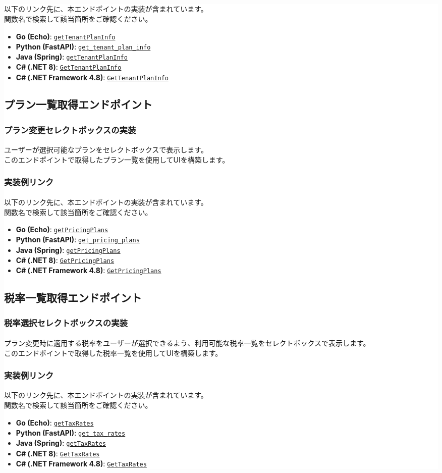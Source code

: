 以下のリンク先に、本エンドポイントの実装が含まれています。  
関数名で検索して該当箇所をご確認ください。

- **Go (Echo)**: [`getTenantPlanInfo`](https://github.com/saasus-platform/implementation-sample-api-go/blob/main/billing.go)
- **Python (FastAPI)**: [`get_tenant_plan_info`](https://github.com/saasus-platform/implementation-sample-api-python/blob/main/billing_router.py)
- **Java (Spring)**: [`getTenantPlanInfo`](https://github.com/saasus-platform/implementation-sample-api-java/blob/main/src/main/java/implementsample/controller/BillingController.java)
- **C# (.NET 8)**: [`GetTenantPlanInfo`](https://github.com/saasus-platform/implementation-sample-api-csharp/blob/main/SampleWebAppDotNet8/Controllers/BillingController.cs)
- **C# (.NET Framework 4.8)**: [`GetTenantPlanInfo`](https://github.com/saasus-platform/implementation-sample-api-csharp/blob/main/SampleWebAppDotNet48/Controllers/BillingController.cs)

## プラン一覧取得エンドポイント

### プラン変更セレクトボックスの実装

ユーザーが選択可能なプランをセレクトボックスで表示します。  
このエンドポイントで取得したプラン一覧を使用してUIを構築します。

### 実装例リンク

以下のリンク先に、本エンドポイントの実装が含まれています。  
関数名で検索して該当箇所をご確認ください。

- **Go (Echo)**: [`getPricingPlans`](https://github.com/saasus-platform/implementation-sample-api-go/blob/main/billing.go)
- **Python (FastAPI)**: [`get_pricing_plans`](https://github.com/saasus-platform/implementation-sample-api-python/blob/main/billing_router.py)
- **Java (Spring)**: [`getPricingPlans`](https://github.com/saasus-platform/implementation-sample-api-java/blob/main/src/main/java/implementsample/controller/BillingController.java)
- **C# (.NET 8)**: [`GetPricingPlans`](https://github.com/saasus-platform/implementation-sample-api-csharp/blob/main/SampleWebAppDotNet8/Controllers/BillingController.cs)
- **C# (.NET Framework 4.8)**: [`GetPricingPlans`](https://github.com/saasus-platform/implementation-sample-api-csharp/blob/main/SampleWebAppDotNet48/Controllers/BillingController.cs)

## 税率一覧取得エンドポイント

### 税率選択セレクトボックスの実装

プラン変更時に適用する税率をユーザーが選択できるよう、利用可能な税率一覧をセレクトボックスで表示します。  
このエンドポイントで取得した税率一覧を使用してUIを構築します。

### 実装例リンク

以下のリンク先に、本エンドポイントの実装が含まれています。  
関数名で検索して該当箇所をご確認ください。

- **Go (Echo)**: [`getTaxRates`](https://github.com/saasus-platform/implementation-sample-api-go/blob/main/billing.go)
- **Python (FastAPI)**: [`get_tax_rates`](https://github.com/saasus-platform/implementation-sample-api-python/blob/main/billing_router.py)
- **Java (Spring)**: [`getTaxRates`](https://github.com/saasus-platform/implementation-sample-api-java/blob/main/src/main/java/implementsample/controller/BillingController.java)
- **C# (.NET 8)**: [`GetTaxRates`](https://github.com/saasus-platform/implementation-sample-api-csharp/blob/main/SampleWebAppDotNet8/Controllers/BillingController.cs)
- **C# (.NET Framework 4.8)**: [`GetTaxRates`](https://github.com/saasus-platform/implementation-sample-api-csharp/blob/main/SampleWebAppDotNet48/Controllers/BillingController.cs)
